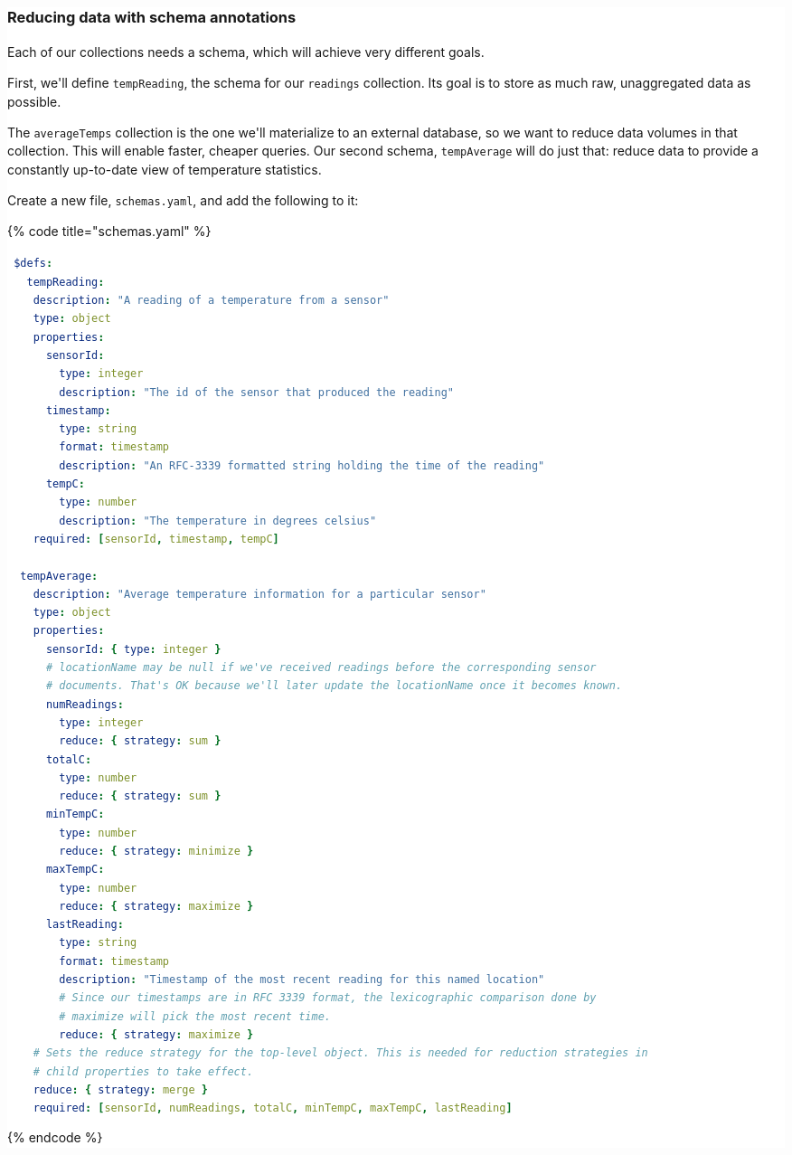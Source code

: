 ### Reducing data with schema annotations

Each of our collections needs a schema, which will achieve very different goals.

First, we'll define `tempReading`, the schema for our `readings` collection. Its goal is to store as much raw, unaggregated data as possible.

The `averageTemps` collection is the one we'll materialize to an external database, so we want to reduce data volumes in that collection. This will enable faster, cheaper queries. Our second schema, `tempAverage` will do just that: reduce data to provide a constantly up-to-date view of temperature statistics. &#x20;

Create a new file, `schemas.yaml`, and add the following to it:

{% code title="schemas.yaml" %}
```yaml
 $defs:
   tempReading:
    description: "A reading of a temperature from a sensor"
    type: object
    properties:
      sensorId:
        type: integer
        description: "The id of the sensor that produced the reading"
      timestamp:
        type: string
        format: timestamp
        description: "An RFC-3339 formatted string holding the time of the reading"
      tempC:
        type: number
        description: "The temperature in degrees celsius"
    required: [sensorId, timestamp, tempC]

  tempAverage:
    description: "Average temperature information for a particular sensor"
    type: object
    properties:
      sensorId: { type: integer }
      # locationName may be null if we've received readings before the corresponding sensor
      # documents. That's OK because we'll later update the locationName once it becomes known.
      numReadings:
        type: integer
        reduce: { strategy: sum }
      totalC:
        type: number
        reduce: { strategy: sum }
      minTempC:
        type: number
        reduce: { strategy: minimize }
      maxTempC:
        type: number
        reduce: { strategy: maximize }
      lastReading:
        type: string
        format: timestamp
        description: "Timestamp of the most recent reading for this named location"
        # Since our timestamps are in RFC 3339 format, the lexicographic comparison done by
        # maximize will pick the most recent time.
        reduce: { strategy: maximize }
    # Sets the reduce strategy for the top-level object. This is needed for reduction strategies in
    # child properties to take effect.
    reduce: { strategy: merge }
    required: [sensorId, numReadings, totalC, minTempC, maxTempC, lastReading]
```
{% endcode %}
